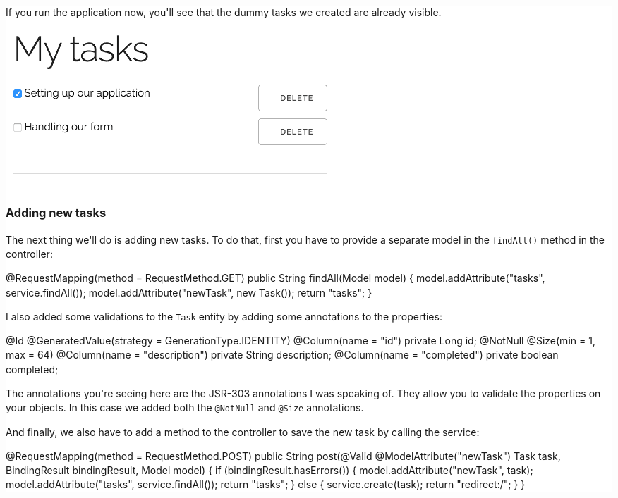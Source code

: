 If you run the application now, you'll see that the dummy tasks we created are already visible.

[![tasks-overview](images/tasks-overview.png)](https://wordpress.g00glen00b.be/wp-content/uploads/2012/08/tasks-overview.png)

### Adding new tasks

The next thing we'll do is adding new tasks. To do that, first you have to provide a separate model in the `findAll()` method in the controller:

@RequestMapping(method = RequestMethod.GET)
public String findAll(Model model) {
    model.addAttribute("tasks", service.findAll());
    model.addAttribute("newTask", new Task());
    return "tasks";
}

I also added some validations to the `Task` entity by adding some annotations to the properties:

@Id
@GeneratedValue(strategy = GenerationType.IDENTITY)
@Column(name = "id")
private Long id;
@NotNull
@Size(min = 1, max = 64)
@Column(name = "description")
private String description;
@Column(name = "completed")
private boolean completed;

The annotations you're seeing here are the JSR-303 annotations I was speaking of. They allow you to validate the properties on your objects. In this case we added both the `@NotNull` and `@Size` annotations.

And finally, we also have to add a method to the controller to save the new task by calling the service:

@RequestMapping(method = RequestMethod.POST)
public String post(@Valid @ModelAttribute("newTask") Task task, BindingResult bindingResult, Model model) {
    if (bindingResult.hasErrors()) {
        model.addAttribute("newTask", task);
        model.addAttribute("tasks", service.findAll());
        return "tasks";
    } else {
        service.create(task);
        return "redirect:/";
    }
}
